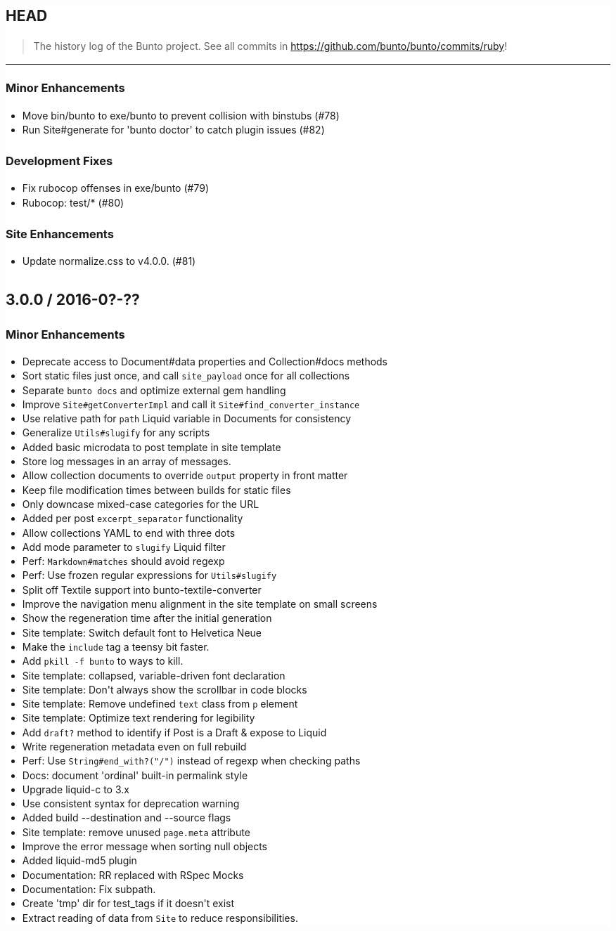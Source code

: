## HEAD
> The history log of the Bunto project. See all commits in https://github.com/bunto/bunto/commits/ruby!

----

### Minor Enhancements
* Move bin/bunto to exe/bunto to prevent collision with binstubs (#78)
* Run Site#generate for 'bunto doctor' to catch plugin issues (#82)

### Development Fixes
* Fix rubocop offenses in exe/bunto (#79)
* Rubocop: test/* (#80)

### Site Enhancements
* Update normalize.css to v4.0.0. (#81)

## 3.0.0 / 2016-0?-??

### Minor Enhancements

  * Deprecate access to Document#data properties and Collection#docs methods
  * Sort static files just once, and call `site_payload` once for all collections
  * Separate `bunto docs` and optimize external gem handling
  * Improve `Site#getConverterImpl` and call it `Site#find_converter_instance`
  * Use relative path for `path` Liquid variable in Documents for consistency
  * Generalize `Utils#slugify` for any scripts
  * Added basic microdata to post template in site template
  * Store log messages in an array of messages.
  * Allow collection documents to override `output` property in front matter
  * Keep file modification times between builds for static files
  * Only downcase mixed-case categories for the URL
  * Added per post `excerpt_separator` functionality
  * Allow collections YAML to end with three dots
  * Add mode parameter to `slugify` Liquid filter
  * Perf: `Markdown#matches` should avoid regexp
  * Perf: Use frozen regular expressions for `Utils#slugify`
  * Split off Textile support into bunto-textile-converter
  * Improve the navigation menu alignment in the site template on small screens
  * Show the regeneration time after the initial generation
  * Site template: Switch default font to Helvetica Neue
  * Make the `include` tag a teensy bit faster.
  * Add `pkill -f bunto` to ways to kill.
  * Site template: collapsed, variable-driven font declaration
  * Site template: Don't always show the scrollbar in code blocks
  * Site template: Remove undefined `text` class from `p` element
  * Site template: Optimize text rendering for legibility
  * Add `draft?` method to identify if Post is a Draft & expose to Liquid
  * Write regeneration metadata even on full rebuild
  * Perf: Use `String#end_with?("/")` instead of regexp when checking paths
  * Docs: document 'ordinal' built-in permalink style
  * Upgrade liquid-c to 3.x
  * Use consistent syntax for deprecation warning
  * Added build --destination and --source flags
  * Site template: remove unused `page.meta` attribute
  * Improve the error message when sorting null objects
  * Added liquid-md5 plugin
  * Documentation: RR replaced with RSpec Mocks
  * Documentation: Fix subpath.
  * Create 'tmp' dir for test_tags if it doesn't exist
  * Extract reading of data from `Site` to reduce responsibilities.